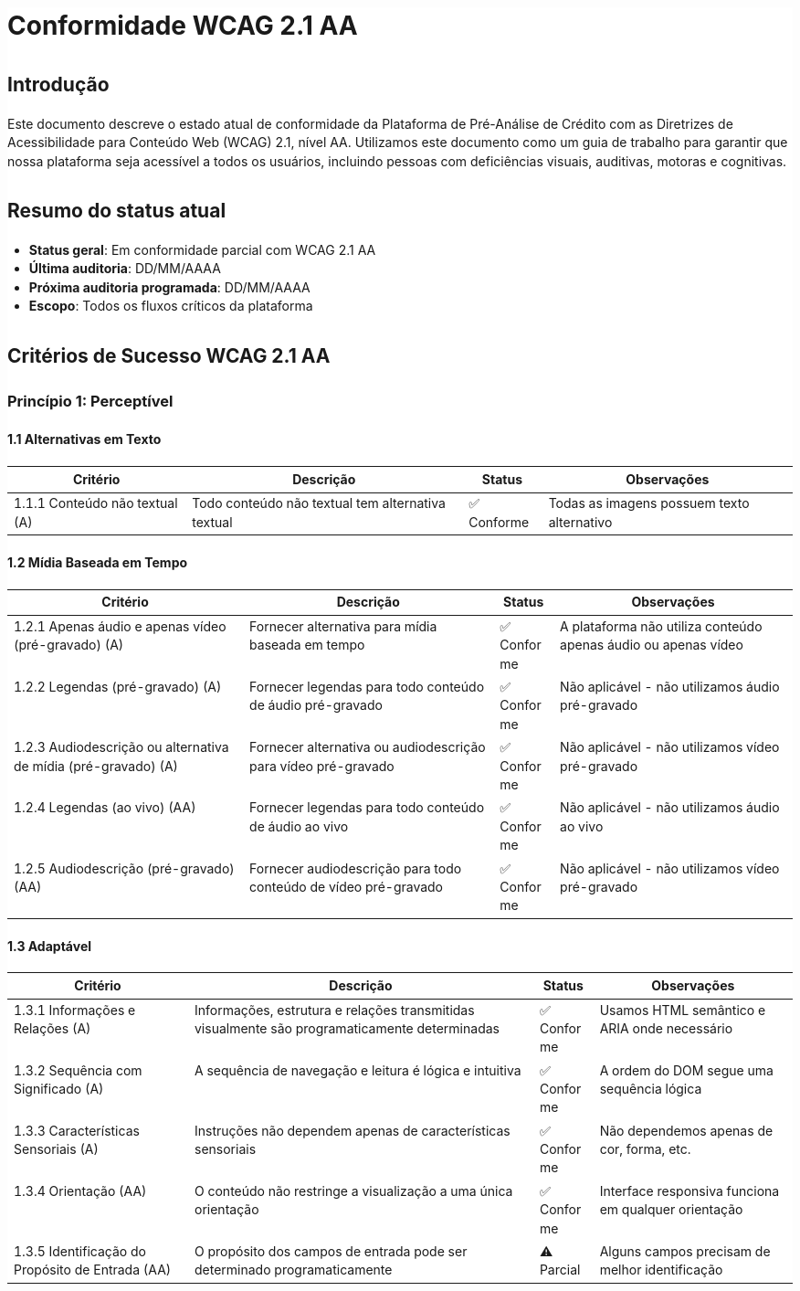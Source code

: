 # Conformidade WCAG 2.1 AA

## Introdução

Este documento descreve o estado atual de conformidade da Plataforma de Pré-Análise de Crédito com as Diretrizes de Acessibilidade para Conteúdo Web (WCAG) 2.1, nível AA. Utilizamos este documento como um guia de trabalho para garantir que nossa plataforma seja acessível a todos os usuários, incluindo pessoas com deficiências visuais, auditivas, motoras e cognitivas.

## Resumo do status atual

- **Status geral**: Em conformidade parcial com WCAG 2.1 AA
- **Última auditoria**: DD/MM/AAAA
- **Próxima auditoria programada**: DD/MM/AAAA
- **Escopo**: Todos os fluxos críticos da plataforma

## Critérios de Sucesso WCAG 2.1 AA

### Princípio 1: Perceptível

#### 1.1 Alternativas em Texto

| Critério                       | Descrição                                         | Status      | Observações                                |
| ------------------------------ | ------------------------------------------------- | ----------- | ------------------------------------------ |
| 1.1.1 Conteúdo não textual (A) | Todo conteúdo não textual tem alternativa textual | ✅ Conforme | Todas as imagens possuem texto alternativo |

#### 1.2 Mídia Baseada em Tempo

| Critério                                                       | Descrição                                                       | Status      | Observações                                                    |
| -------------------------------------------------------------- | --------------------------------------------------------------- | ----------- | -------------------------------------------------------------- |
| 1.2.1 Apenas áudio e apenas vídeo (pré-gravado) (A)            | Fornecer alternativa para mídia baseada em tempo                | ✅ Conforme | A plataforma não utiliza conteúdo apenas áudio ou apenas vídeo |
| 1.2.2 Legendas (pré-gravado) (A)                               | Fornecer legendas para todo conteúdo de áudio pré-gravado       | ✅ Conforme | Não aplicável - não utilizamos áudio pré-gravado               |
| 1.2.3 Audiodescrição ou alternativa de mídia (pré-gravado) (A) | Fornecer alternativa ou audiodescrição para vídeo pré-gravado   | ✅ Conforme | Não aplicável - não utilizamos vídeo pré-gravado               |
| 1.2.4 Legendas (ao vivo) (AA)                                  | Fornecer legendas para todo conteúdo de áudio ao vivo           | ✅ Conforme | Não aplicável - não utilizamos áudio ao vivo                   |
| 1.2.5 Audiodescrição (pré-gravado) (AA)                        | Fornecer audiodescrição para todo conteúdo de vídeo pré-gravado | ✅ Conforme | Não aplicável - não utilizamos vídeo pré-gravado               |

#### 1.3 Adaptável

| Critério                                         | Descrição                                                                                     | Status      | Observações                                          |
| ------------------------------------------------ | --------------------------------------------------------------------------------------------- | ----------- | ---------------------------------------------------- |
| 1.3.1 Informações e Relações (A)                 | Informações, estrutura e relações transmitidas visualmente são programaticamente determinadas | ✅ Conforme | Usamos HTML semântico e ARIA onde necessário         |
| 1.3.2 Sequência com Significado (A)              | A sequência de navegação e leitura é lógica e intuitiva                                       | ✅ Conforme | A ordem do DOM segue uma sequência lógica            |
| 1.3.3 Características Sensoriais (A)             | Instruções não dependem apenas de características sensoriais                                  | ✅ Conforme | Não dependemos apenas de cor, forma, etc.            |
| 1.3.4 Orientação (AA)                            | O conteúdo não restringe a visualização a uma única orientação                                | ✅ Conforme | Interface responsiva funciona em qualquer orientação |
| 1.3.5 Identificação do Propósito de Entrada (AA) | O propósito dos campos de entrada pode ser determinado programaticamente                      | ⚠️ Parcial  | Alguns campos precisam de melhor identificação       |
